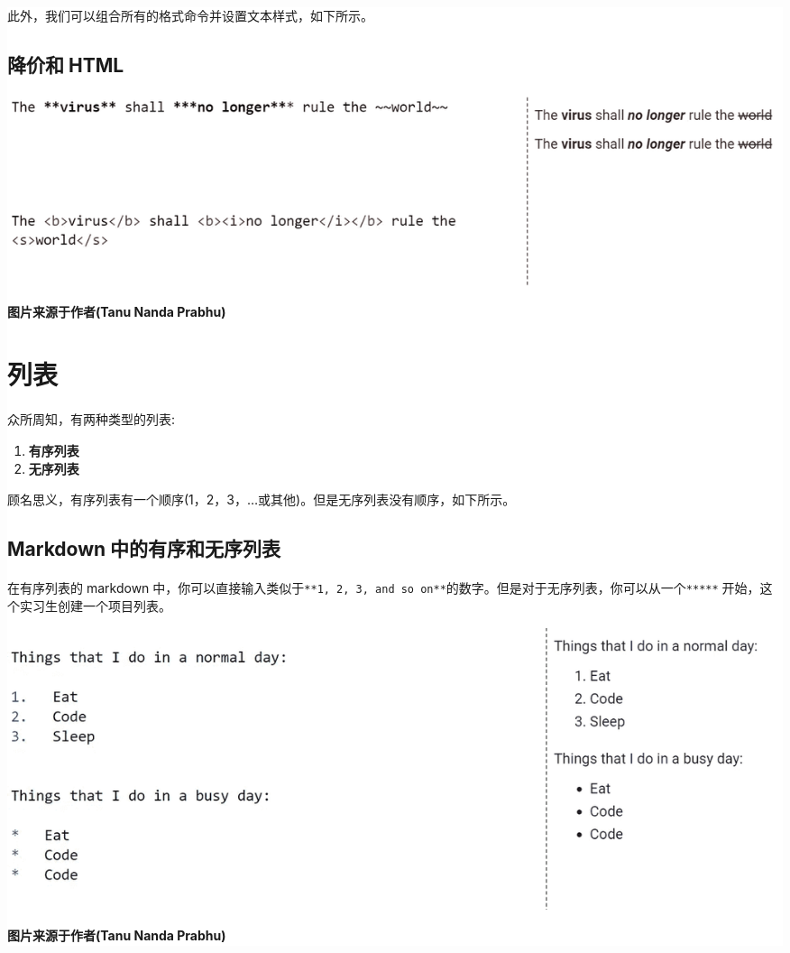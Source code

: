 此外，我们可以组合所有的格式命令并设置文本样式，如下所示。

## 降价和 HTML

![](img/28d360c487bd8e2d3c91b7bba125578d.png)

**图片来源于作者(Tanu Nanda Prabhu)**

# 列表

众所周知，有两种类型的列表:

1.  **有序列表**
2.  **无序列表**

顾名思义，有序列表有一个顺序(1，2，3，…或其他)。但是无序列表没有顺序，如下所示。

## Markdown 中的有序和无序列表

在有序列表的 markdown 中，你可以直接输入类似于`**1, 2, 3, and so on**`的数字。但是对于无序列表，你可以从一个`*****` 开始，这个实习生创建一个项目列表。

![](img/54422b18e1600248ec889b2a392dae57.png)

**图片来源于作者(Tanu Nanda Prabhu)**
